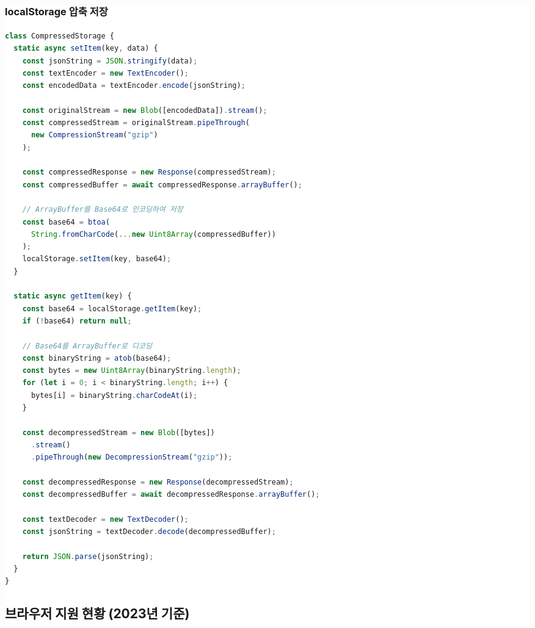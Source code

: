 ### localStorage 압축 저장

```javascript
class CompressedStorage {
  static async setItem(key, data) {
    const jsonString = JSON.stringify(data);
    const textEncoder = new TextEncoder();
    const encodedData = textEncoder.encode(jsonString);

    const originalStream = new Blob([encodedData]).stream();
    const compressedStream = originalStream.pipeThrough(
      new CompressionStream("gzip")
    );

    const compressedResponse = new Response(compressedStream);
    const compressedBuffer = await compressedResponse.arrayBuffer();

    // ArrayBuffer를 Base64로 인코딩하여 저장
    const base64 = btoa(
      String.fromCharCode(...new Uint8Array(compressedBuffer))
    );
    localStorage.setItem(key, base64);
  }

  static async getItem(key) {
    const base64 = localStorage.getItem(key);
    if (!base64) return null;

    // Base64를 ArrayBuffer로 디코딩
    const binaryString = atob(base64);
    const bytes = new Uint8Array(binaryString.length);
    for (let i = 0; i < binaryString.length; i++) {
      bytes[i] = binaryString.charCodeAt(i);
    }

    const decompressedStream = new Blob([bytes])
      .stream()
      .pipeThrough(new DecompressionStream("gzip"));

    const decompressedResponse = new Response(decompressedStream);
    const decompressedBuffer = await decompressedResponse.arrayBuffer();

    const textDecoder = new TextDecoder();
    const jsonString = textDecoder.decode(decompressedBuffer);

    return JSON.parse(jsonString);
  }
}
```

## 브라우저 지원 현황 (2023년 기준)
